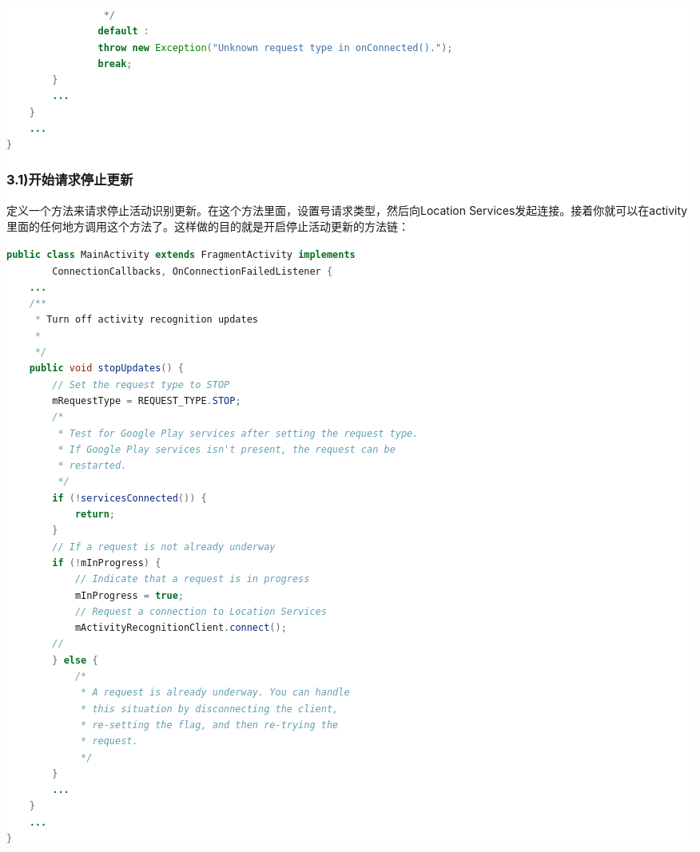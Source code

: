 ```java
                 */
                default :
                throw new Exception("Unknown request type in onConnected().");
                break;
        }
        ...
    }
    ...
}
```

### 3.1)开始请求停止更新

定义一个方法来请求停止活动识别更新。在这个方法里面，设置号请求类型，然后向Location Services发起连接。接着你就可以在activity里面的任何地方调用这个方法了。这样做的目的就是开启停止活动更新的方法链：

```java
public class MainActivity extends FragmentActivity implements
        ConnectionCallbacks, OnConnectionFailedListener {
    ...
    /**
     * Turn off activity recognition updates
     *
     */
    public void stopUpdates() {
        // Set the request type to STOP
        mRequestType = REQUEST_TYPE.STOP;
        /*
         * Test for Google Play services after setting the request type.
         * If Google Play services isn't present, the request can be
         * restarted.
         */
        if (!servicesConnected()) {
            return;
        }
        // If a request is not already underway
        if (!mInProgress) {
            // Indicate that a request is in progress
            mInProgress = true;
            // Request a connection to Location Services
            mActivityRecognitionClient.connect();
        //
        } else {
            /*
             * A request is already underway. You can handle
             * this situation by disconnecting the client,
             * re-setting the flag, and then re-trying the
             * request.
             */
        }
        ...
    }
    ...
}
```
